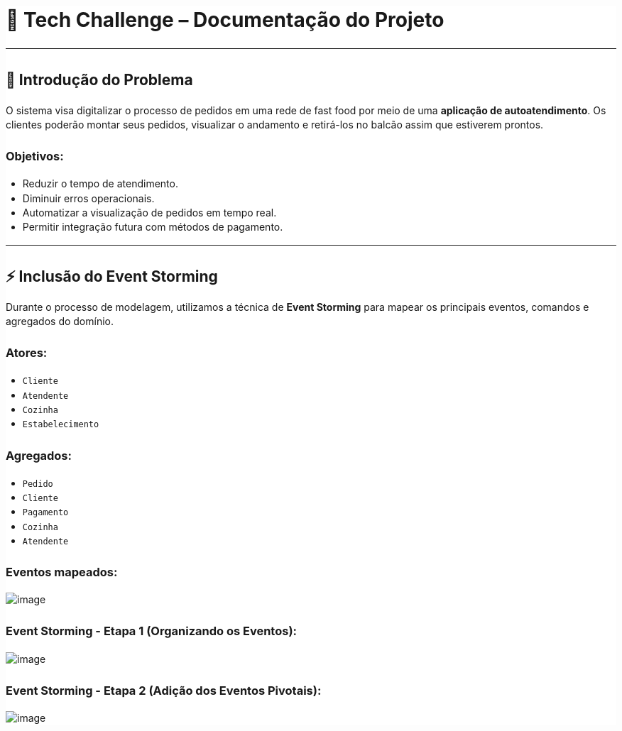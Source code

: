 
# 🍔 Tech Challenge – Documentação do Projeto

---

## 📌 Introdução do Problema

O sistema visa digitalizar o processo de pedidos em uma rede de fast food por meio de uma **aplicação de autoatendimento**. Os clientes poderão montar seus pedidos, visualizar o andamento e retirá-los no balcão assim que estiverem prontos.

### Objetivos:

- Reduzir o tempo de atendimento.
- Diminuir erros operacionais.
- Automatizar a visualização de pedidos em tempo real.
- Permitir integração futura com métodos de pagamento.

---

## ⚡ Inclusão do Event Storming

Durante o processo de modelagem, utilizamos a técnica de **Event Storming** para mapear os principais eventos, comandos e agregados do domínio.

### Atores:
- `Cliente`
- `Atendente`
- `Cozinha`
- `Estabelecimento`

### Agregados:
- `Pedido`
- `Cliente`
- `Pagamento`
- `Cozinha`
- `Atendente`


### Eventos mapeados:
![image](https://github.com/user-attachments/assets/80170ea2-8e02-43ff-9c03-e02acd4da80f)

### Event Storming - Etapa 1 (Organizando os Eventos):
![image](https://github.com/user-attachments/assets/30b10d1d-80c6-45c2-9e1b-b0a0551218a3)

### Event Storming - Etapa 2 (Adição dos Eventos Pivotais):
 ![image](https://github.com/user-attachments/assets/2960a73d-13dc-4727-a70b-1526f2b0896d)
